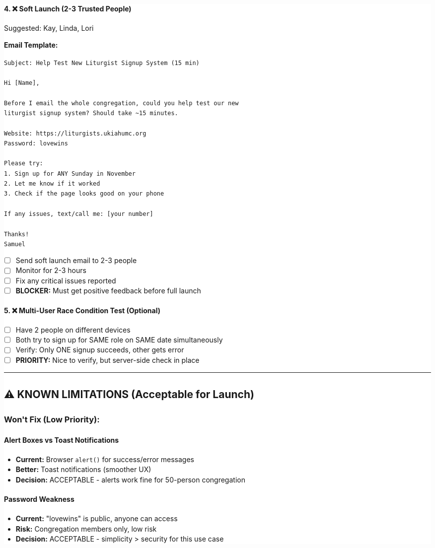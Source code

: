 #### 4. ❌ Soft Launch (2-3 Trusted People)
Suggested: Kay, Linda, Lori

**Email Template:**
```
Subject: Help Test New Liturgist Signup System (15 min)

Hi [Name],

Before I email the whole congregation, could you help test our new 
liturgist signup system? Should take ~15 minutes.

Website: https://liturgists.ukiahumc.org
Password: lovewins

Please try:
1. Sign up for ANY Sunday in November
2. Let me know if it worked
3. Check if the page looks good on your phone

If any issues, text/call me: [your number]

Thanks!
Samuel
```

- [ ] Send soft launch email to 2-3 people
- [ ] Monitor for 2-3 hours
- [ ] Fix any critical issues reported
- [ ] **BLOCKER:** Must get positive feedback before full launch

#### 5. ❌ Multi-User Race Condition Test (Optional)
- [ ] Have 2 people on different devices
- [ ] Both try to sign up for SAME role on SAME date simultaneously
- [ ] Verify: Only ONE signup succeeds, other gets error
- [ ] **PRIORITY:** Nice to verify, but server-side check in place

---

## ⚠️ KNOWN LIMITATIONS (Acceptable for Launch)

### **Won't Fix (Low Priority):**

#### Alert Boxes vs Toast Notifications
- **Current:** Browser `alert()` for success/error messages
- **Better:** Toast notifications (smoother UX)
- **Decision:** ACCEPTABLE - alerts work fine for 50-person congregation

#### Password Weakness
- **Current:** "lovewins" is public, anyone can access
- **Risk:** Congregation members only, low risk
- **Decision:** ACCEPTABLE - simplicity > security for this use case
